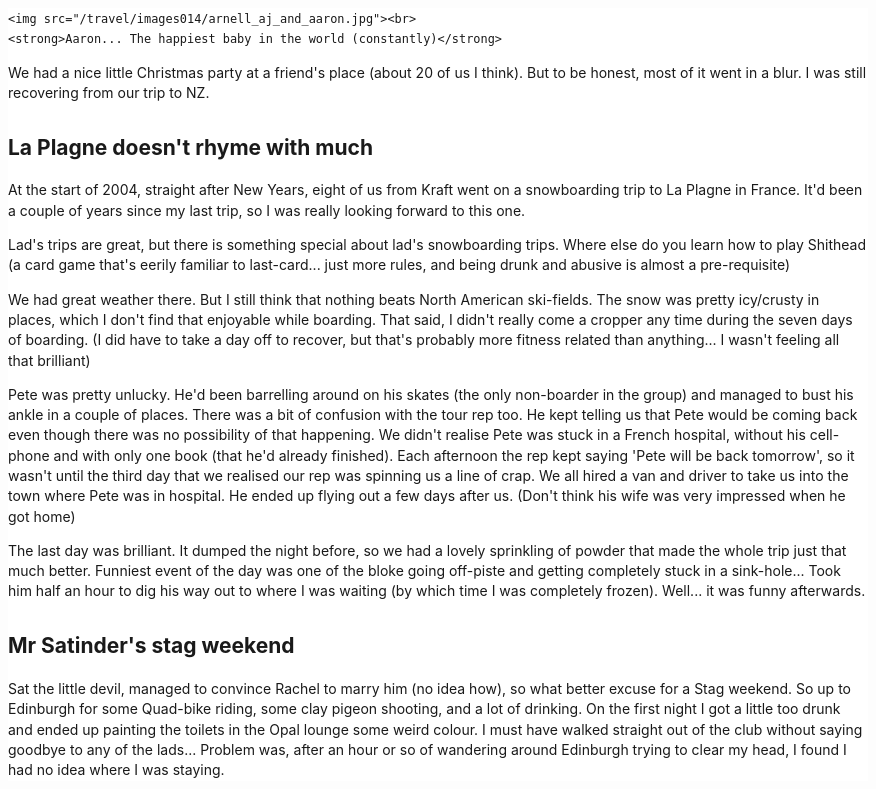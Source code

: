     <img src="/travel/images014/arnell_aj_and_aaron.jpg"><br>
    <strong>Aaron... The happiest baby in the world (constantly)</strong>
</p>
<p>
    We had a nice little Christmas party at a friend's place (about 20 of us I
    think). But to be honest, most of it went in a blur. I was still recovering
    from our trip to NZ.
</p>
<h2>
    <a name="La Plagne doesn't rhyme with much"></a>La Plagne doesn't rhyme with
    much
</h2>
<p>
    At the start of 2004, straight after New Years, eight of us from Kraft went on a
    snowboarding trip to La Plagne in France. It'd been a couple of years since my
    last trip, so I was really looking forward to this one.
</p>
<p>
    Lad's trips are great, but there is something special about lad's snowboarding
    trips. Where else do you learn how to play Shithead (a card game that's eerily
    familiar to last-card... just more rules, and being drunk and abusive is almost
    a pre-requisite)
</p>
<p>
    We had great weather there. But I still think that nothing beats North American
    ski-fields. The snow was pretty icy/crusty in places, which I don't find that
    enjoyable while boarding. That said, I didn't really come a cropper any time
    during the seven days of boarding. (I did have to take a day off to recover,
    but that's probably more fitness related than anything... I wasn't feeling all
    that brilliant)
</p>
<p>
    Pete was pretty unlucky. He'd been barrelling around on his skates (the only
    non-boarder in the group) and managed to bust his ankle in a couple of places.
    There was a bit of confusion with the tour rep too. He&nbsp;kept telling us
    that Pete would be coming back even though there was no possibility of that
    happening. We didn't realise Pete was stuck in a French hospital, without his
    cell-phone and with only one book (that he'd already finished). Each afternoon
    the rep kept saying 'Pete will be back tomorrow', so it wasn't until the third
    day that we realised our rep was spinning us a line of crap. We all hired a van
    and driver to take us into the town where Pete was in hospital. He ended up
    flying out a few days after us. (Don't think his wife was very impressed when
    he got home)
</p>
<p>
    The last day was brilliant. It dumped the night before, so we had a lovely
    sprinkling of powder that made the whole trip just that much better. Funniest
    event of the day was one of the bloke going off-piste and getting completely
    stuck in a sink-hole... Took him half an hour to dig his way out to where I was
    waiting (by which time I was completely frozen). Well... it was funny
    afterwards.
</p>
<h2><a name="Mr Satinder's stag weekend"></a>Mr Satinder's stag weekend</h2>
<p>
    Sat the little devil, managed to convince Rachel to marry him (no idea how), so
    what better excuse for a Stag weekend. So up to Edinburgh for some Quad-bike
    riding, some clay pigeon shooting, and a lot of drinking. On the first night I
    got a little too drunk and ended up painting the toilets in the Opal lounge
    some weird colour. I must have walked straight out of the club without saying
    goodbye to any of the lads... Problem was, after an hour or so of wandering
    around Edinburgh trying to clear my head, I found I had no idea where I was
    staying.
</p>